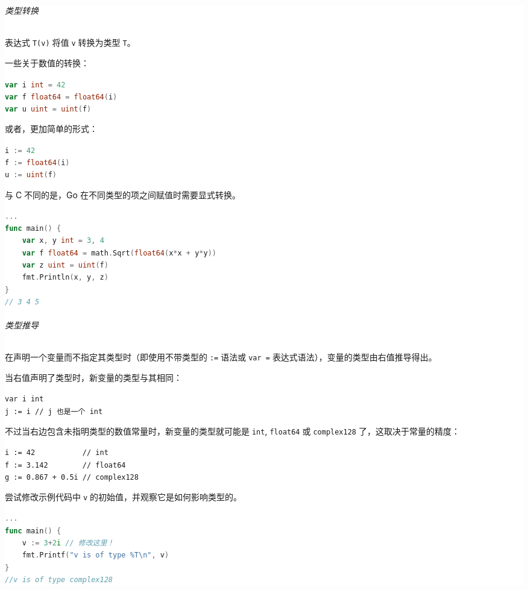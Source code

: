 ###### 类型转换

表达式 `T(v)` 将值 `v` 转换为类型 `T`。

一些关于数值的转换：

```go
var i int = 42
var f float64 = float64(i)
var u uint = uint(f)
```

或者，更加简单的形式：

```go
i := 42
f := float64(i)
u := uint(f)
```

与 C 不同的是，Go 在不同类型的项之间赋值时需要显式转换。

```go
...
func main() {
	var x, y int = 3, 4
	var f float64 = math.Sqrt(float64(x*x + y*y))
	var z uint = uint(f)
	fmt.Println(x, y, z)
}
// 3 4 5
```

######  类型推导

在声明一个变量而不指定其类型时（即使用不带类型的 `:=` 语法或 `var =` 表达式语法），变量的类型由右值推导得出。

当右值声明了类型时，新变量的类型与其相同：

```
var i int
j := i // j 也是一个 int
```

不过当右边包含未指明类型的数值常量时，新变量的类型就可能是 `int`, `float64` 或 `complex128` 了，这取决于常量的精度：

```
i := 42           // int
f := 3.142        // float64
g := 0.867 + 0.5i // complex128
```

尝试修改示例代码中 `v` 的初始值，并观察它是如何影响类型的。

```go
...
func main() {
	v := 3+2i // 修改这里！
	fmt.Printf("v is of type %T\n", v)
}
//v is of type complex128
```
